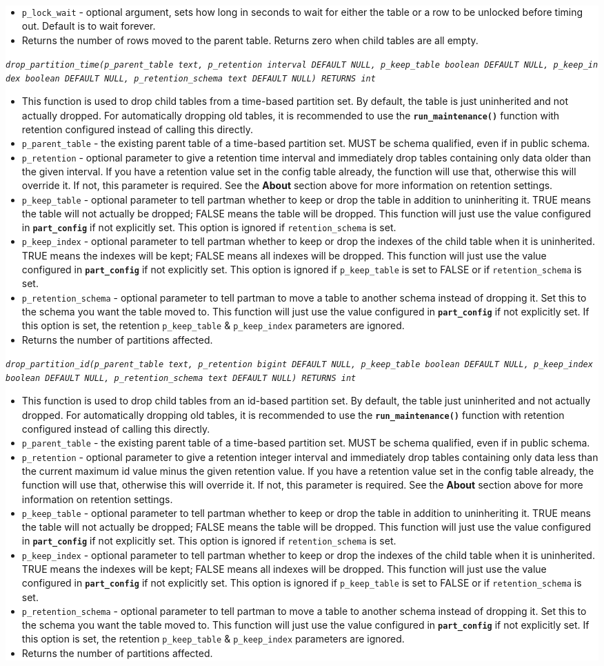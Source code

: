  * `p_lock_wait` - optional argument, sets how long in seconds to wait for either the table or a row to be unlocked before timing out. Default is to wait forever.
 * Returns the number of rows moved to the parent table. Returns zero when child tables are all empty.

*`drop_partition_time(p_parent_table text, p_retention interval DEFAULT NULL, p_keep_table boolean DEFAULT NULL, p_keep_index boolean DEFAULT NULL, p_retention_schema text DEFAULT NULL) RETURNS int`*

 * This function is used to drop child tables from a time-based partition set. By default, the table is just uninherited and not actually dropped. For automatically dropping old tables, it is recommended to use the **`run_maintenance()`** function with retention configured instead of calling this directly.
 * `p_parent_table` - the existing parent table of a time-based partition set. MUST be schema qualified, even if in public schema.
 * `p_retention` - optional parameter to give a retention time interval and immediately drop tables containing only data older than the given interval. If you have a retention value set in the config table already, the function will use that, otherwise this will override it. If not, this parameter is required. See the **About** section above for more information on retention settings.
 * `p_keep_table` - optional parameter to tell partman whether to keep or drop the table in addition to uninheriting it. TRUE means the table will not actually be dropped; FALSE means the table will be dropped. This function will just use the value configured in **`part_config`** if not explicitly set. This option is ignored if `retention_schema` is set.
 * `p_keep_index` - optional parameter to tell partman whether to keep or drop the indexes of the child table when it is uninherited. TRUE means the indexes will be kept; FALSE means all indexes will be dropped. This function will just use the value configured in **`part_config`** if not explicitly set. This option is ignored if `p_keep_table` is set to FALSE or if `retention_schema` is set.
 * `p_retention_schema` - optional parameter to tell partman to move a table to another schema instead of dropping it. Set this to the schema you want the table moved to. This function will just use the value configured in **`part_config`** if not explicitly set. If this option is set, the retention `p_keep_table` & `p_keep_index` parameters are ignored.
 * Returns the number of partitions affected.

*`drop_partition_id(p_parent_table text, p_retention bigint DEFAULT NULL, p_keep_table boolean DEFAULT NULL, p_keep_index boolean DEFAULT NULL, p_retention_schema text DEFAULT NULL) RETURNS int`*

 * This function is used to drop child tables from an id-based partition set. By default, the table just uninherited and not actually dropped. For automatically dropping old tables, it is recommended to use the **`run_maintenance()`** function with retention configured instead of calling this directly.
 * `p_parent_table` - the existing parent table of a time-based partition set. MUST be schema qualified, even if in public schema.
 * `p_retention` - optional parameter to give a retention integer interval and immediately drop tables containing only data less than the current maximum id value minus the given retention value. If you have a retention value set in the config table already, the function will use that, otherwise this will override it. If not, this parameter is required. See the **About** section above for more information on retention settings.
 * `p_keep_table` - optional parameter to tell partman whether to keep or drop the table in addition to uninheriting it. TRUE means the table will not actually be dropped; FALSE means the table will be dropped. This function will just use the value configured in **`part_config`** if not explicitly set. This option is ignored if `retention_schema` is set.
 * `p_keep_index` - optional parameter to tell partman whether to keep or drop the indexes of the child table when it is uninherited. TRUE means the indexes will be kept; FALSE means all indexes will be dropped. This function will just use the value configured in **`part_config`** if not explicitly set. This option is ignored if `p_keep_table` is set to FALSE or if `retention_schema` is set.
 * `p_retention_schema` - optional parameter to tell partman to move a table to another schema instead of dropping it. Set this to the schema you want the table moved to. This function will just use the value configured in **`part_config`** if not explicitly set. If this option is set, the retention `p_keep_table` & `p_keep_index` parameters are ignored.
 * Returns the number of partitions affected.
